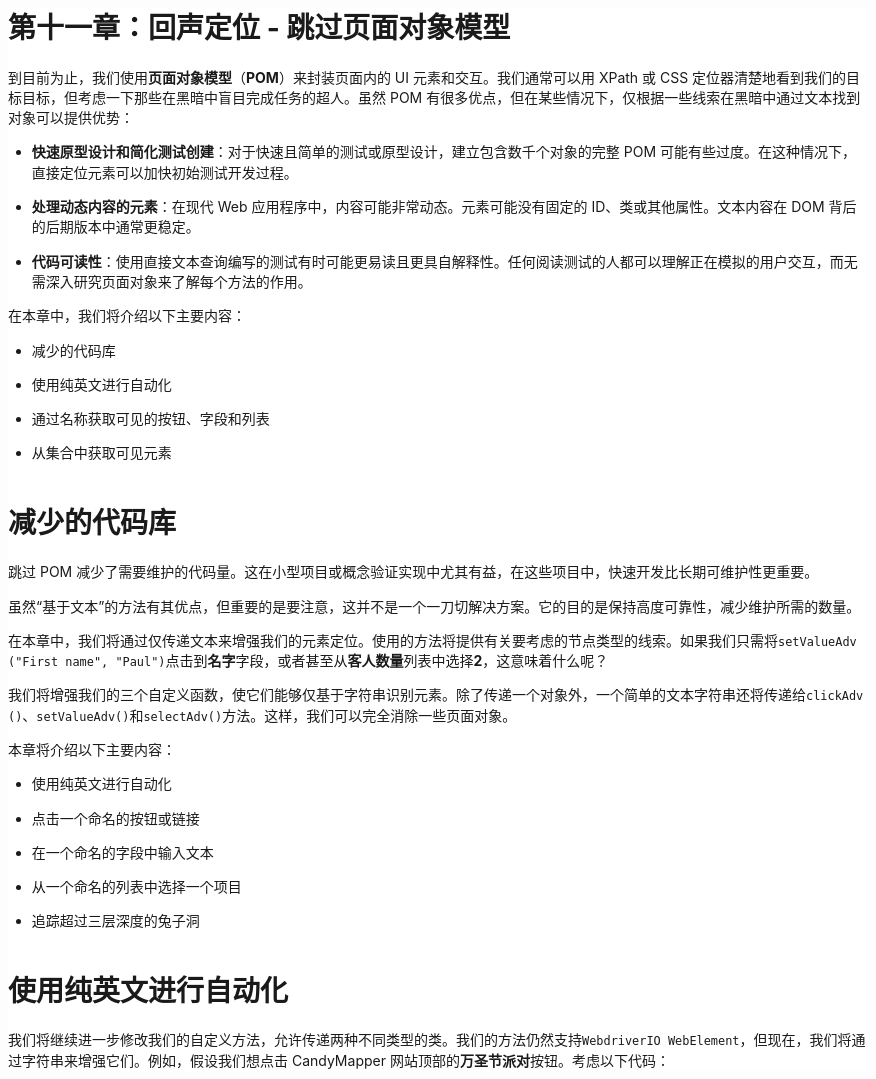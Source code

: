 

# 第十一章：回声定位 - 跳过页面对象模型

到目前为止，我们使用**页面对象模型**（**POM**）来封装页面内的 UI 元素和交互。我们通常可以用 XPath 或 CSS 定位器清楚地看到我们的目标目标，但考虑一下那些在黑暗中盲目完成任务的超人。虽然 POM 有很多优点，但在某些情况下，仅根据一些线索在黑暗中通过文本找到对象可以提供优势：

+   **快速原型设计和简化测试创建**：对于快速且简单的测试或原型设计，建立包含数千个对象的完整 POM 可能有些过度。在这种情况下，直接定位元素可以加快初始测试开发过程。

+   **处理动态内容的元素**：在现代 Web 应用程序中，内容可能非常动态。元素可能没有固定的 ID、类或其他属性。文本内容在 DOM 背后的后期版本中通常更稳定。

+   **代码可读性**：使用直接文本查询编写的测试有时可能更易读且更具自解释性。任何阅读测试的人都可以理解正在模拟的用户交互，而无需深入研究页面对象来了解每个方法的作用。

在本章中，我们将介绍以下主要内容：

+   减少的代码库

+   使用纯英文进行自动化

+   通过名称获取可见的按钮、字段和列表

+   从集合中获取可见元素

# 减少的代码库

跳过 POM 减少了需要维护的代码量。这在小型项目或概念验证实现中尤其有益，在这些项目中，快速开发比长期可维护性更重要。

虽然“基于文本”的方法有其优点，但重要的是要注意，这并不是一个一刀切解决方案。它的目的是保持高度可靠性，减少维护所需的数量。

在本章中，我们将通过仅传递文本来增强我们的元素定位。使用的方法将提供有关要考虑的节点类型的线索。如果我们只需将`setValueAdv("First name", "Paul")`点击到**名字**字段，或者甚至从**客人数量**列表中选择**2**，这意味着什么呢？

我们将增强我们的三个自定义函数，使它们能够仅基于字符串识别元素。除了传递一个对象外，一个简单的文本字符串还将传递给`clickAdv()`、`setValueAdv()`和`selectAdv()`方法。这样，我们可以完全消除一些页面对象。

本章将介绍以下主要内容：

+   使用纯英文进行自动化

+   点击一个命名的按钮或链接

+   在一个命名的字段中输入文本

+   从一个命名的列表中选择一个项目

+   追踪超过三层深度的兔子洞

# 使用纯英文进行自动化

我们将继续进一步修改我们的自定义方法，允许传递两种不同类型的类。我们的方法仍然支持`WebdriverIO WebElement`，但现在，我们将通过字符串来增强它们。例如，假设我们想点击 CandyMapper 网站顶部的**万圣节派对**按钮。考虑以下代码：
